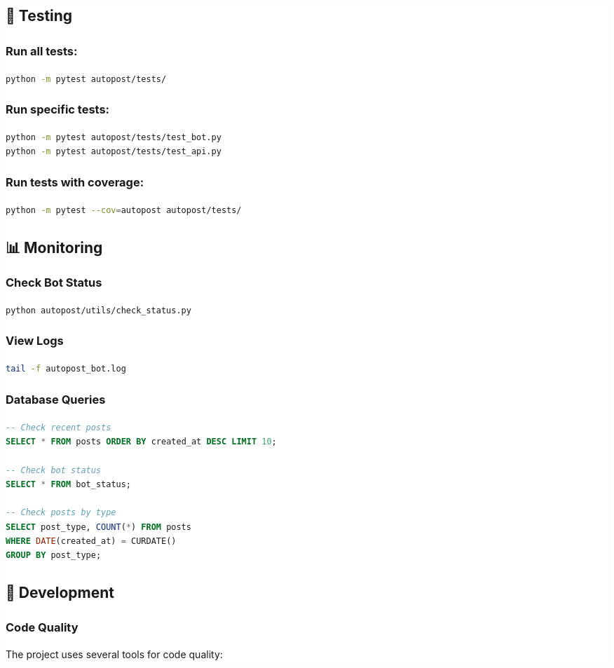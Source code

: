 ## 🧪 Testing

### Run all tests:
```bash
python -m pytest autopost/tests/
```

### Run specific tests:
```bash
python -m pytest autopost/tests/test_bot.py
python -m pytest autopost/tests/test_api.py
```

### Run tests with coverage:
```bash
python -m pytest --cov=autopost autopost/tests/
```

## 📊 Monitoring

### Check Bot Status
```bash
python autopost/utils/check_status.py
```

### View Logs
```bash
tail -f autopost_bot.log
```

### Database Queries
```sql
-- Check recent posts
SELECT * FROM posts ORDER BY created_at DESC LIMIT 10;

-- Check bot status
SELECT * FROM bot_status;

-- Check posts by type
SELECT post_type, COUNT(*) FROM posts 
WHERE DATE(created_at) = CURDATE() 
GROUP BY post_type;
```

## 🔧 Development

### Code Quality

The project uses several tools for code quality:
